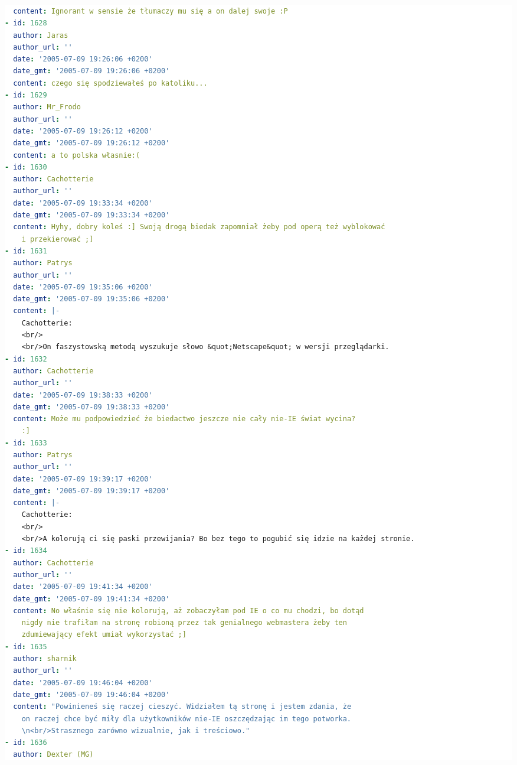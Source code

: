 ```yaml
  content: Ignorant w sensie że tłumaczy mu się a on dalej swoje :P
- id: 1628
  author: Jaras
  author_url: ''
  date: '2005-07-09 19:26:06 +0200'
  date_gmt: '2005-07-09 19:26:06 +0200'
  content: czego się spodziewałeś po katoliku...
- id: 1629
  author: Mr_Frodo
  author_url: ''
  date: '2005-07-09 19:26:12 +0200'
  date_gmt: '2005-07-09 19:26:12 +0200'
  content: a to polska własnie:(
- id: 1630
  author: Cachotterie
  author_url: ''
  date: '2005-07-09 19:33:34 +0200'
  date_gmt: '2005-07-09 19:33:34 +0200'
  content: Hyhy, dobry koleś :] Swoją drogą biedak zapomniał żeby pod operą też wyblokować
    i przekierować ;]
- id: 1631
  author: Patrys
  author_url: ''
  date: '2005-07-09 19:35:06 +0200'
  date_gmt: '2005-07-09 19:35:06 +0200'
  content: |-
    Cachotterie:
    <br/>
    <br/>On faszystowską metodą wyszukuje słowo &quot;Netscape&quot; w wersji przeglądarki.
- id: 1632
  author: Cachotterie
  author_url: ''
  date: '2005-07-09 19:38:33 +0200'
  date_gmt: '2005-07-09 19:38:33 +0200'
  content: Może mu podpowiedzieć że biedactwo jeszcze nie cały nie-IE świat wycina?
    :]
- id: 1633
  author: Patrys
  author_url: ''
  date: '2005-07-09 19:39:17 +0200'
  date_gmt: '2005-07-09 19:39:17 +0200'
  content: |-
    Cachotterie:
    <br/>
    <br/>A kolorują ci się paski przewijania? Bo bez tego to pogubić się idzie na każdej stronie.
- id: 1634
  author: Cachotterie
  author_url: ''
  date: '2005-07-09 19:41:34 +0200'
  date_gmt: '2005-07-09 19:41:34 +0200'
  content: No właśnie się nie kolorują, aż zobaczyłam pod IE o co mu chodzi, bo dotąd
    nigdy nie trafiłam na stronę robioną przez tak genialnego webmastera żeby ten
    zdumiewający efekt umiał wykorzystać ;]
- id: 1635
  author: sharnik
  author_url: ''
  date: '2005-07-09 19:46:04 +0200'
  date_gmt: '2005-07-09 19:46:04 +0200'
  content: "Powinieneś się raczej cieszyć. Widziałem tą stronę i jestem zdania, że
    on raczej chce być miły dla użytkowników nie-IE oszczędzając im tego potworka.
    \n<br/>Strasznego zarówno wizualnie, jak i treściowo."
- id: 1636
  author: Dexter (MG)
```